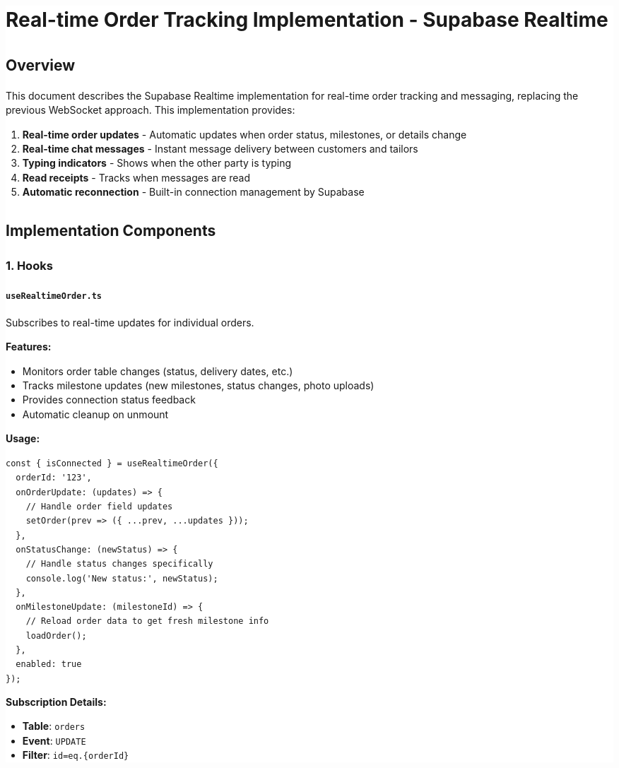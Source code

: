 # Real-time Order Tracking Implementation - Supabase Realtime

## Overview

This document describes the Supabase Realtime implementation for real-time order tracking and messaging, replacing the previous WebSocket approach. This implementation provides:

1. **Real-time order updates** - Automatic updates when order status, milestones, or details change
2. **Real-time chat messages** - Instant message delivery between customers and tailors
3. **Typing indicators** - Shows when the other party is typing
4. **Read receipts** - Tracks when messages are read
5. **Automatic reconnection** - Built-in connection management by Supabase

## Implementation Components

### 1. Hooks

#### `useRealtimeOrder.ts`

Subscribes to real-time updates for individual orders.

**Features:**
- Monitors order table changes (status, delivery dates, etc.)
- Tracks milestone updates (new milestones, status changes, photo uploads)
- Provides connection status feedback
- Automatic cleanup on unmount

**Usage:**
```tsx
const { isConnected } = useRealtimeOrder({
  orderId: '123',
  onOrderUpdate: (updates) => {
    // Handle order field updates
    setOrder(prev => ({ ...prev, ...updates }));
  },
  onStatusChange: (newStatus) => {
    // Handle status changes specifically
    console.log('New status:', newStatus);
  },
  onMilestoneUpdate: (milestoneId) => {
    // Reload order data to get fresh milestone info
    loadOrder();
  },
  enabled: true
});
```

**Subscription Details:**
- **Table**: `orders`
- **Event**: `UPDATE`
- **Filter**: `id=eq.{orderId}`
